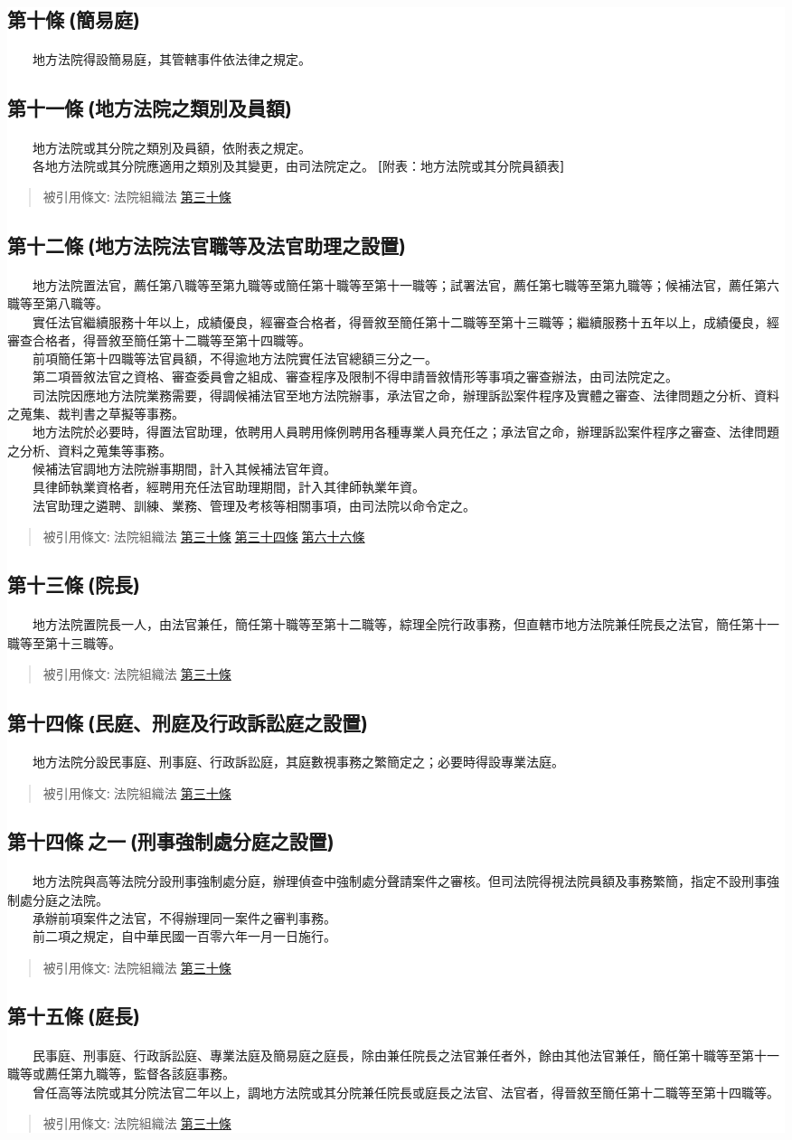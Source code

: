 
第十條 (簡易庭)
---------------
　　地方法院得設簡易庭，其管轄事件依法律之規定。  


第十一條 (地方法院之類別及員額)
-------------------------------
　　地方法院或其分院之類別及員額，依附表之規定。  
　　各地方法院或其分院應適用之類別及其變更，由司法院定之。 [附表：地方法院或其分院員額表]  
> 被引用條文: 法院組織法 [第三十條](../../人事其他/組織編制/法院組織法.md#第三十條-分院之準用)



第十二條 (地方法院法官職等及法官助理之設置)
-------------------------------------------
　　地方法院置法官，薦任第八職等至第九職等或簡任第十職等至第十一職等；試署法官，薦任第七職等至第九職等；候補法官，薦任第六職等至第八職等。  
　　實任法官繼續服務十年以上，成績優良，經審查合格者，得晉敘至簡任第十二職等至第十三職等；繼續服務十五年以上，成績優良，經審查合格者，得晉敘至簡任第十二職等至第十四職等。  
　　前項簡任第十四職等法官員額，不得逾地方法院實任法官總額三分之一。  
　　第二項晉敘法官之資格、審查委員會之組成、審查程序及限制不得申請晉敘情形等事項之審查辦法，由司法院定之。  
　　司法院因應地方法院業務需要，得調候補法官至地方法院辦事，承法官之命，辦理訴訟案件程序及實體之審查、法律問題之分析、資料之蒐集、裁判書之草擬等事務。  
　　地方法院於必要時，得置法官助理，依聘用人員聘用條例聘用各種專業人員充任之；承法官之命，辦理訴訟案件程序之審查、法律問題之分析、資料之蒐集等事務。  
　　候補法官調地方法院辦事期間，計入其候補法官年資。  
　　具律師執業資格者，經聘用充任法官助理期間，計入其律師執業年資。  
　　法官助理之遴聘、訓練、業務、管理及考核等相關事項，由司法院以命令定之。  
> 被引用條文: 法院組織法 [第三十條](../../人事其他/組織編制/法院組織法.md#第三十條-分院之準用) [第三十四條](../../人事其他/組織編制/法院組織法.md#第三十四條-高等法院法官職等及法官助理之設置) [第六十六條](../../人事其他/組織編制/法院組織法.md#第六十六條-檢察官之職等)



第十三條 (院長)
---------------
　　地方法院置院長一人，由法官兼任，簡任第十職等至第十二職等，綜理全院行政事務，但直轄市地方法院兼任院長之法官，簡任第十一職等至第十三職等。  
> 被引用條文: 法院組織法 [第三十條](../../人事其他/組織編制/法院組織法.md#第三十條-分院之準用)



第十四條 (民庭、刑庭及行政訴訟庭之設置)
---------------------------------------
　　地方法院分設民事庭、刑事庭、行政訴訟庭，其庭數視事務之繁簡定之；必要時得設專業法庭。  
> 被引用條文: 法院組織法 [第三十條](../../人事其他/組織編制/法院組織法.md#第三十條-分院之準用)



第十四條 之一 (刑事強制處分庭之設置)
------------------------------------
　　地方法院與高等法院分設刑事強制處分庭，辦理偵查中強制處分聲請案件之審核。但司法院得視法院員額及事務繁簡，指定不設刑事強制處分庭之法院。  
　　承辦前項案件之法官，不得辦理同一案件之審判事務。  
　　前二項之規定，自中華民國一百零六年一月一日施行。  
> 被引用條文: 法院組織法 [第三十條](../../人事其他/組織編制/法院組織法.md#第三十條-分院之準用)



第十五條 (庭長)
---------------
　　民事庭、刑事庭、行政訴訟庭、專業法庭及簡易庭之庭長，除由兼任院長之法官兼任者外，餘由其他法官兼任，簡任第十職等至第十一職等或薦任第九職等，監督各該庭事務。  
　　曾任高等法院或其分院法官二年以上，調地方法院或其分院兼任院長或庭長之法官、法官者，得晉敘至簡任第十二職等至第十四職等。  
> 被引用條文: 法院組織法 [第三十條](../../人事其他/組織編制/法院組織法.md#第三十條-分院之準用)
